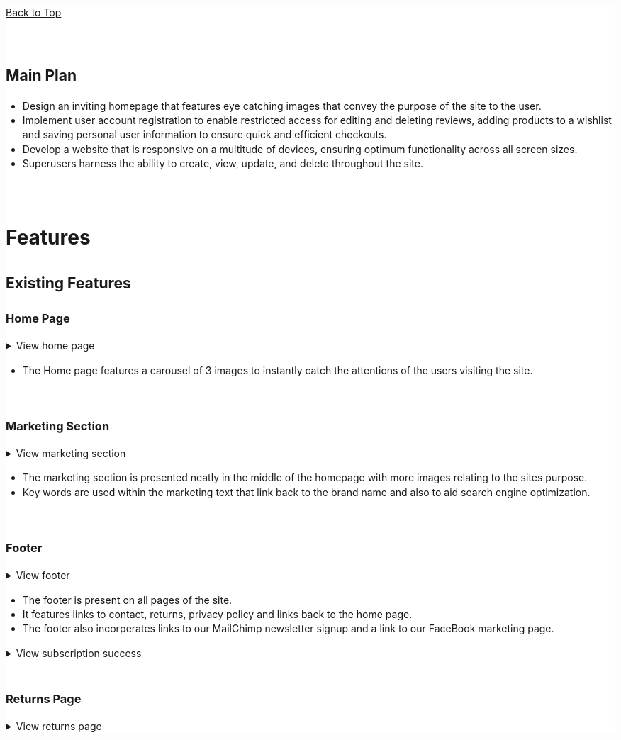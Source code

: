 [Back to Top](#table-of-contents)

<br>

## Main Plan 

- Design an inviting homepage that features eye catching images that convey the purpose of the site to the user.
- Implement user account registration to enable restricted access for editing and deleting reviews, adding products to a wishlist and saving personal user information to ensure quick and efficient checkouts.
- Develop a website that is responsive on a multitude of devices, ensuring optimum functionality across all screen sizes.
- Superusers harness the ability to create, view, update, and delete throughout the site.

<br>

# Features 

## Existing Features

### Home Page 
<details><summary>View home page</summary></details>

- The Home page features a carousel of 3 images to instantly catch the attentions of the users visiting the site.

<br>

### Marketing Section
<details><summary>View marketing section</summary></details>

- The marketing section is presented neatly in the middle of the homepage with more images relating to the sites purpose.
- Key words are used within the marketing text that link back to the brand name and also to aid search engine optimization.

<br>

### Footer 
<details><summary>View footer</summary></details>

- The footer is present on all pages of the site.
- It features links to contact, returns, privacy policy and links back to the home page.
- The footer also incorperates links to our MailChimp newsletter signup and a link to our FaceBook marketing page.

<details><summary>View subscription success</summary></details>

<br>

### Returns Page 
<details><summary>View returns page</summary></details>
